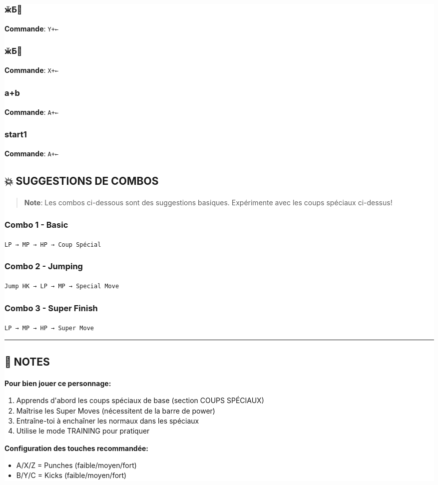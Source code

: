 ### ӂƂ΂
**Commande**: `Y+←`

### ӂƂ΂
**Commande**: `X+←`

### a+b
**Commande**: `A+←`

### start1
**Commande**: `A+←`


## 💥 SUGGESTIONS DE COMBOS

> **Note**: Les combos ci-dessous sont des suggestions basiques. Expérimente avec les coups spéciaux ci-dessus!

### Combo 1 - Basic
```
LP → MP → HP → Coup Spécial
```

### Combo 2 - Jumping
```
Jump HK → LP → MP → Special Move
```

### Combo 3 - Super Finish
```
LP → MP → HP → Super Move
```

---

## 📝 NOTES

**Pour bien jouer ce personnage:**
1. Apprends d'abord les coups spéciaux de base (section COUPS SPÉCIAUX)
2. Maîtrise les Super Moves (nécessitent de la barre de power)
3. Entraîne-toi à enchaîner les normaux dans les spéciaux
4. Utilise le mode TRAINING pour pratiquer

**Configuration des touches recommandée:**
- A/X/Z = Punches (faible/moyen/fort)
- B/Y/C = Kicks (faible/moyen/fort)

